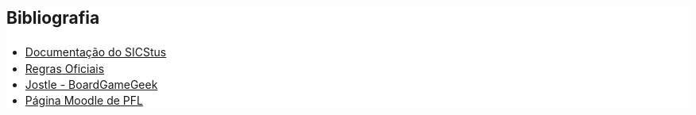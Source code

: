 ## Bibliografia

- [Documentação do SICStus](https://sicstus.sics.se/sicstus/docs/latest4/html/sicstus.html/)
- [Regras Oficiais](http://www.marksteeregames.com/Jostle_Go_rules.pdf)
- [Jostle - BoardGameGeek](https://boardgamegeek.com/boardgame/68808/jostle)
- [Página Moodle de PFL](https://moodle.up.pt/course/view.php?id=4031)